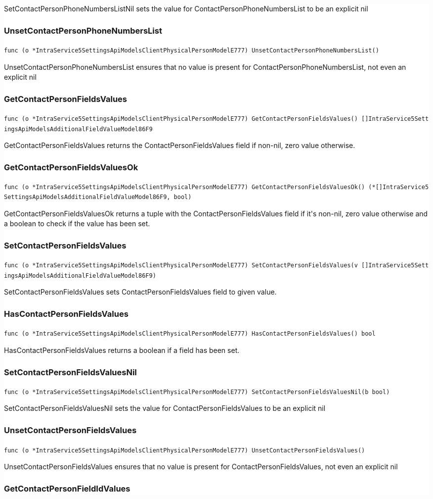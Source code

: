  SetContactPersonPhoneNumbersListNil sets the value for ContactPersonPhoneNumbersList to be an explicit nil

### UnsetContactPersonPhoneNumbersList
`func (o *IntraService5SettingsApiModelsClientPhysicalPersonModelE777) UnsetContactPersonPhoneNumbersList()`

UnsetContactPersonPhoneNumbersList ensures that no value is present for ContactPersonPhoneNumbersList, not even an explicit nil
### GetContactPersonFieldsValues

`func (o *IntraService5SettingsApiModelsClientPhysicalPersonModelE777) GetContactPersonFieldsValues() []IntraService5SettingsApiModelsAdditionalFieldValueModel86F9`

GetContactPersonFieldsValues returns the ContactPersonFieldsValues field if non-nil, zero value otherwise.

### GetContactPersonFieldsValuesOk

`func (o *IntraService5SettingsApiModelsClientPhysicalPersonModelE777) GetContactPersonFieldsValuesOk() (*[]IntraService5SettingsApiModelsAdditionalFieldValueModel86F9, bool)`

GetContactPersonFieldsValuesOk returns a tuple with the ContactPersonFieldsValues field if it's non-nil, zero value otherwise
and a boolean to check if the value has been set.

### SetContactPersonFieldsValues

`func (o *IntraService5SettingsApiModelsClientPhysicalPersonModelE777) SetContactPersonFieldsValues(v []IntraService5SettingsApiModelsAdditionalFieldValueModel86F9)`

SetContactPersonFieldsValues sets ContactPersonFieldsValues field to given value.

### HasContactPersonFieldsValues

`func (o *IntraService5SettingsApiModelsClientPhysicalPersonModelE777) HasContactPersonFieldsValues() bool`

HasContactPersonFieldsValues returns a boolean if a field has been set.

### SetContactPersonFieldsValuesNil

`func (o *IntraService5SettingsApiModelsClientPhysicalPersonModelE777) SetContactPersonFieldsValuesNil(b bool)`

 SetContactPersonFieldsValuesNil sets the value for ContactPersonFieldsValues to be an explicit nil

### UnsetContactPersonFieldsValues
`func (o *IntraService5SettingsApiModelsClientPhysicalPersonModelE777) UnsetContactPersonFieldsValues()`

UnsetContactPersonFieldsValues ensures that no value is present for ContactPersonFieldsValues, not even an explicit nil
### GetContactPersonFieldIdValues
